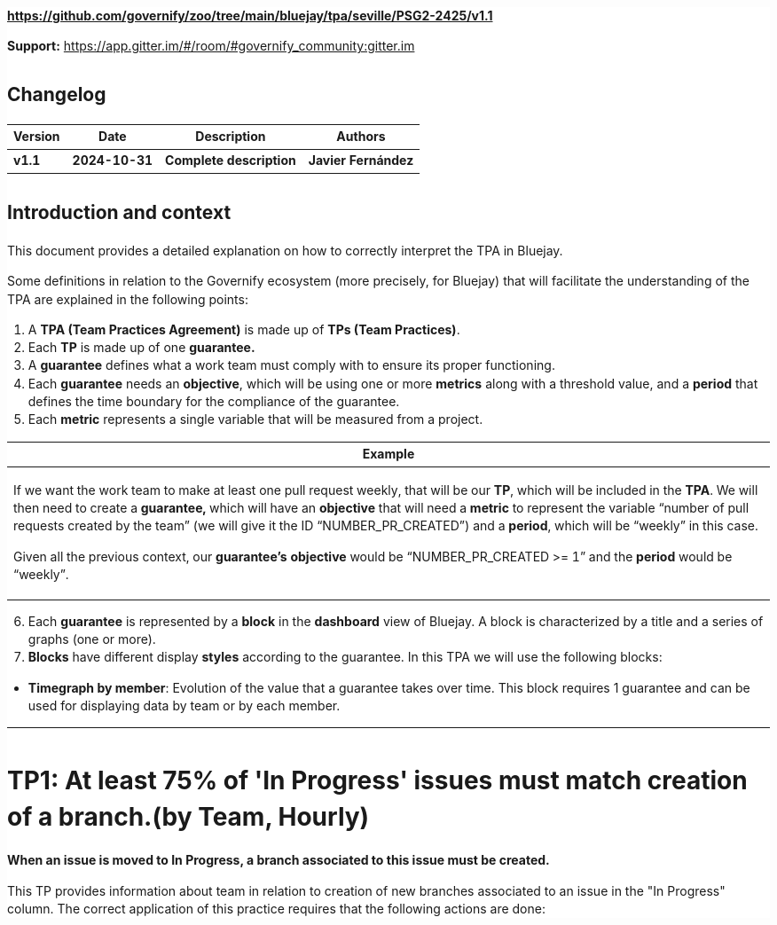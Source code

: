 **https://github.com/governify/zoo/tree/main/bluejay/tpa/seville/PSG2-2425/v1.1**

**Support:** <https://app.gitter.im/#/room/#governify_community:gitter.im>

## **Changelog**

|**Version**|**Date**|**Description**|**Authors**|
| - | - | - | - |
|**v1.1**|**2024-10-31**|**Complete description**|**Javier Fernández**|

## <a name="_page3_x72.00_y72.00"></a>**Introduction and context**

This document provides a detailed explanation on how to correctly interpret the TPA in Bluejay.

Some definitions in relation to the Governify ecosystem (more precisely, for Bluejay) that will facilitate the understanding of the TPA are explained in the following points:

1. A **TPA (Team Practices Agreement)** is made up of **TPs (Team Practices)**.
1. Each **TP** is made up of one **guarantee.**
1. A **guarantee** defines what a work team must comply with to ensure its proper functioning.
1. Each **guarantee** needs an **objective**, which will be using one or more **metrics** along with a threshold value, and a **period** that defines the time boundary for the compliance of the guarantee.
1. Each **metric** represents a single variable that will be measured from a project.



|**Example**|
| - |
|<p>If we want the work team to make at least one pull request weekly, that will be our **TP**, which will be included in the **TPA**. We will then need to create a **guarantee,** which will have an **objective** that will need a **metric** to represent the variable “number of pull requests created by the team” (we will give it the ID “NUMBER\_PR\_CREATED”) and a **period**, which will be “weekly” in this case.</p><p>Given all the previous context, our **guarantee’s objective** would be “NUMBER\_PR\_CREATED >= 1” and the **period** would be “weekly”.</p>|



6. Each **guarantee** is represented by a **block** in the **dashboard** view of Bluejay. A block is characterized by a title and a series of graphs (one or more).
6. **Blocks** have different display **styles** according to the guarantee. In this TPA we will use the following blocks:
- **Timegraph by member**: Evolution of the value that a guarantee takes over time. This block requires 1 guarantee and can be used for displaying data by team or by each member.

---

# **TP1: At least 75% of 'In Progress' issues must match creation of a branch.(by Team, Hourly)**

**When an issue is moved to In Progress, a branch associated to this issue must be created.**

This TP provides information about team in relation to creation of new branches associated to an issue in the "In Progress" column. The correct application of this practice requires that the following actions are done:
